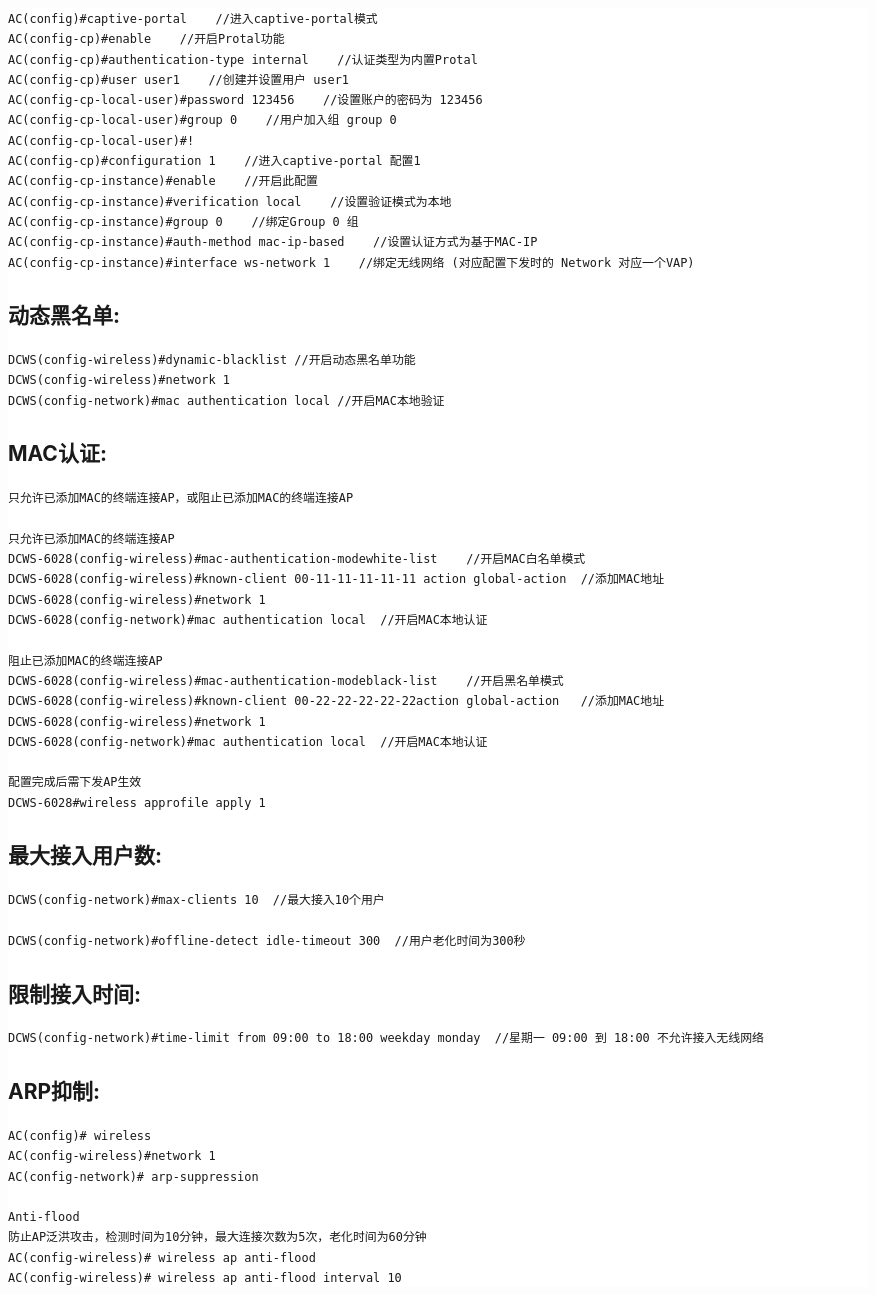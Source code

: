 ```shell script
AC(config)#captive-portal    //进入captive-portal模式
AC(config-cp)#enable    //开启Protal功能
AC(config-cp)#authentication-type internal    //认证类型为内置Protal
AC(config-cp)#user user1    //创建并设置用户 user1
AC(config-cp-local-user)#password 123456    //设置账户的密码为 123456
AC(config-cp-local-user)#group 0    //用户加入组 group 0
AC(config-cp-local-user)#!
AC(config-cp)#configuration 1    //进入captive-portal 配置1
AC(config-cp-instance)#enable    //开启此配置
AC(config-cp-instance)#verification local    //设置验证模式为本地
AC(config-cp-instance)#group 0    //绑定Group 0 组
AC(config-cp-instance)#auth-method mac-ip-based    //设置认证方式为基于MAC-IP
AC(config-cp-instance)#interface ws-network 1    //绑定无线网络 (对应配置下发时的 Network 对应一个VAP)
```
## 动态黑名单:
```shell script
DCWS(config-wireless)#dynamic-blacklist //开启动态黑名单功能
DCWS(config-wireless)#network 1
DCWS(config-network)#mac authentication local //开启MAC本地验证
```
## MAC认证:
```shell script
只允许已添加MAC的终端连接AP，或阻止已添加MAC的终端连接AP

只允许已添加MAC的终端连接AP
DCWS-6028(config-wireless)#mac-authentication-modewhite-list	//开启MAC白名单模式
DCWS-6028(config-wireless)#known-client 00-11-11-11-11-11 action global-action	//添加MAC地址
DCWS-6028(config-wireless)#network 1
DCWS-6028(config-network)#mac authentication local	//开启MAC本地认证

阻止已添加MAC的终端连接AP
DCWS-6028(config-wireless)#mac-authentication-modeblack-list	//开启黑名单模式
DCWS-6028(config-wireless)#known-client 00-22-22-22-22-22action global-action	//添加MAC地址
DCWS-6028(config-wireless)#network 1
DCWS-6028(config-network)#mac authentication local	//开启MAC本地认证

配置完成后需下发AP生效
DCWS-6028#wireless approfile apply 1
```
## 最大接入用户数:
```shell script
DCWS(config-network)#max-clients 10  //最大接入10个用户

DCWS(config-network)#offline-detect idle-timeout 300  //用户老化时间为300秒
```
## 限制接入时间:
```shell script
DCWS(config-network)#time-limit from 09:00 to 18:00 weekday monday  //星期一 09:00 到 18:00 不允许接入无线网络
```
## ARP抑制:
```shell script
AC(config)# wireless 
AC(config-wireless)#network 1 
AC(config-network)# arp-suppression

Anti-flood
防止AP泛洪攻击，检测时间为10分钟，最大连接次数为5次，老化时间为60分钟
AC(config-wireless)# wireless ap anti-flood
AC(config-wireless)# wireless ap anti-flood interval 10
```